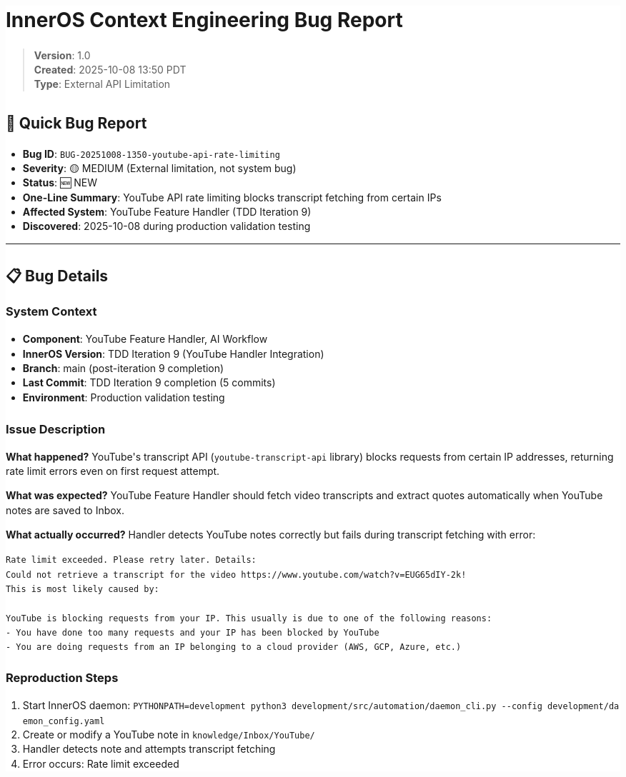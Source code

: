 # InnerOS Context Engineering Bug Report

> **Version**: 1.0  
> **Created**: 2025-10-08 13:50 PDT  
> **Type**: External API Limitation

## 🎯 Quick Bug Report

- **Bug ID**: `BUG-20251008-1350-youtube-api-rate-limiting`
- **Severity**: 🟡 MEDIUM (External limitation, not system bug)
- **Status**: 🆕 NEW
- **One-Line Summary**: YouTube API rate limiting blocks transcript fetching from certain IPs
- **Affected System**: YouTube Feature Handler (TDD Iteration 9)
- **Discovered**: 2025-10-08 during production validation testing

---

## 📋 Bug Details

### System Context
- **Component**: YouTube Feature Handler, AI Workflow
- **InnerOS Version**: TDD Iteration 9 (YouTube Handler Integration)
- **Branch**: main (post-iteration 9 completion)
- **Last Commit**: TDD Iteration 9 completion (5 commits)
- **Environment**: Production validation testing

### Issue Description

**What happened?**
YouTube's transcript API (`youtube-transcript-api` library) blocks requests from certain IP addresses, returning rate limit errors even on first request attempt.

**What was expected?**
YouTube Feature Handler should fetch video transcripts and extract quotes automatically when YouTube notes are saved to Inbox.

**What actually occurred?**
Handler detects YouTube notes correctly but fails during transcript fetching with error:
```
Rate limit exceeded. Please retry later. Details: 
Could not retrieve a transcript for the video https://www.youtube.com/watch?v=EUG65dIY-2k! 
This is most likely caused by:

YouTube is blocking requests from your IP. This usually is due to one of the following reasons:
- You have done too many requests and your IP has been blocked by YouTube
- You are doing requests from an IP belonging to a cloud provider (AWS, GCP, Azure, etc.)
```

### Reproduction Steps

1. Start InnerOS daemon: `PYTHONPATH=development python3 development/src/automation/daemon_cli.py --config development/daemon_config.yaml`
2. Create or modify a YouTube note in `knowledge/Inbox/YouTube/`
3. Handler detects note and attempts transcript fetching
4. Error occurs: Rate limit exceeded
